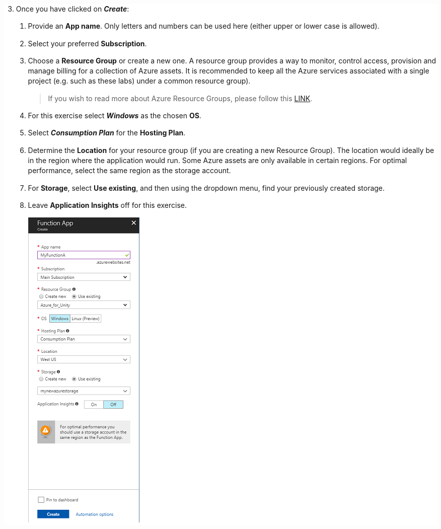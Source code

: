 3.  Once you have clicked on ***Create***:
    1.  Provide an **App name**. Only letters and numbers can be used here
    (either upper or lower case is allowed).

    2.  Select your preferred **Subscription**.

    3. Choose a **Resource Group** or create a new one. A resource group provides a way to monitor, control access, provision and manage billing for a collection of Azure assets. It is recommended to keep all the Azure services associated with a single project (e.g. such as these labs) under a common resource group). 
    
        > If you wish to read more about Azure Resource Groups, please follow this [LINK](
    https://docs.microsoft.com/en-us/azure/azure-resource-manager/resource-group-portal).

    4.  For this exercise select ***Windows*** as the chosen **OS**.

    5.  Select ***Consumption Plan*** for the **Hosting Plan**.

    6.  Determine the **Location** for your resource group (if you are
    creating a new Resource Group). The location would ideally be in the
    region where the application would run. Some Azure assets are only
    available in certain regions. For optimal performance, select the
    same region as the storage account.

    7.  For **Storage**, select **Use existing**, and then using the
    dropdown menu, find your previously created storage.

    8.  Leave **Application Insights** off for this exercise.

        ![input function app details](images/AzureLabs-Lab5-10.png)
